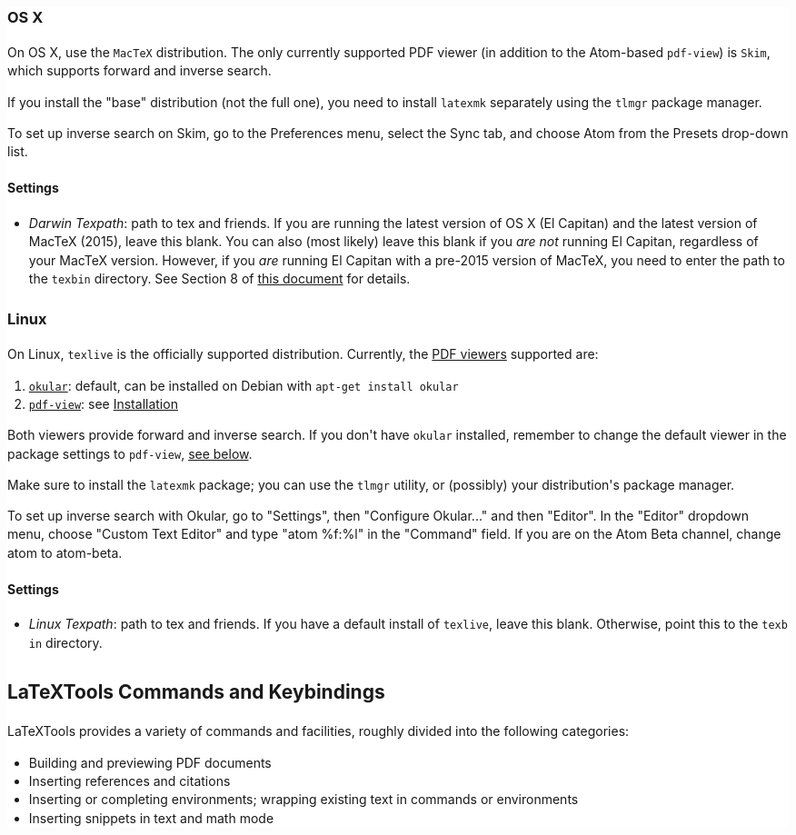 
### OS X

On OS X, use the `MacTeX` distribution. The only currently supported PDF viewer (in addition to the Atom-based `pdf-view`) is `Skim`, which supports forward and inverse search.

If you install the "base" distribution (not the full one), you need to install `latexmk` separately using the `tlmgr` package manager.

To set up inverse search on Skim, go to the Preferences menu, select the Sync tab, and choose Atom from the Presets drop-down list.

#### Settings

* *Darwin Texpath*: path to tex and friends. If you are running the latest version of OS X (El Capitan) and the latest version of MacTeX (2015), leave this blank. You can also (most likely) leave this blank if you *are not* running El Capitan, regardless of your MacTeX version. However, if you *are* running El Capitan with a pre-2015 version of MacTeX, you need to enter the path to the `texbin` directory. See Section 8 of [this document](https://tug.org/mactex/UpdatingForElCapitan.pdf) for details.


### Linux

On Linux, `texlive` is the officially supported distribution.
Currently, the [PDF viewers](#viewing-pdf-documents) supported are:

1. [`okular`](https://en.wikipedia.org/wiki/Okular):
   default, can be installed on Debian with `apt-get install okular`
2. [`pdf-view`](https://atom.io/packages/pdf-view):
   see [Installation](#installation)

Both viewers provide forward and inverse search.
If you don't have `okular` installed, remember to change the default viewer
in the package settings to `pdf-view`, [see below](#viewer-settings).

Make sure to install the `latexmk` package; you can use the `tlmgr` utility, or (possibly) your distribution's package manager.

To set up inverse search with Okular, go to "Settings", then "Configure Okular..." and then "Editor". In the "Editor" dropdown menu, choose "Custom Text Editor" and type "atom %f:%l" in the "Command" field. If you are on the Atom Beta channel, change atom to atom-beta.

#### Settings

* *Linux Texpath*: path to tex and friends. If you have a default install of `texlive`, leave this blank. Otherwise, point this to the `texbin` directory.


## LaTeXTools Commands and Keybindings

LaTeXTools provides a variety of commands and facilities, roughly divided into the following categories:

* Building and previewing PDF documents
* Inserting references and citations
* Inserting or completing environments; wrapping existing text in commands or environments
* Inserting snippets in text and math mode
